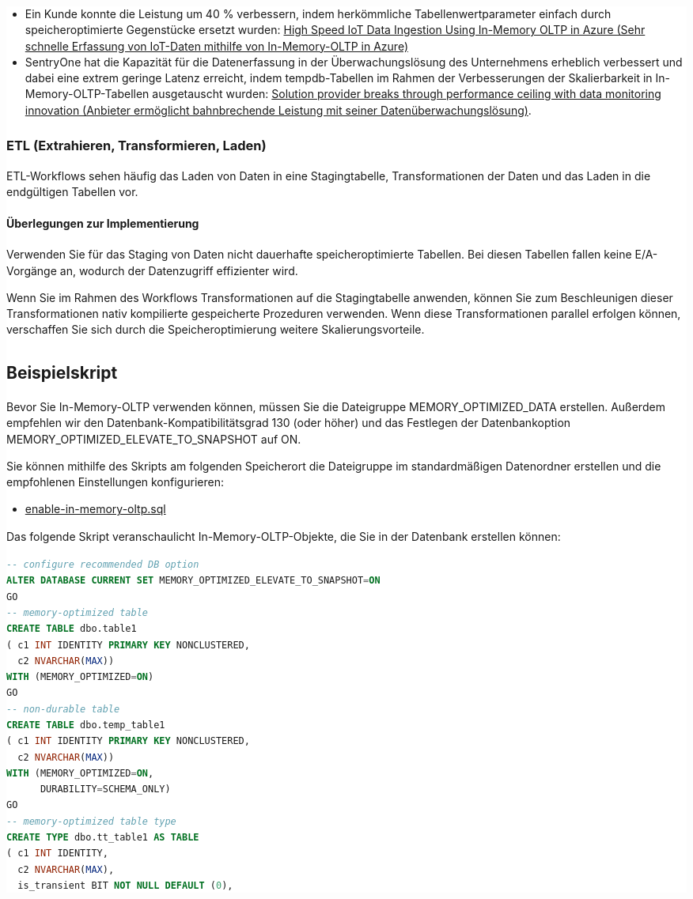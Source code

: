 - Ein Kunde konnte die Leistung um 40 % verbessern, indem herkömmliche Tabellenwertparameter einfach durch speicheroptimierte Gegenstücke ersetzt wurden: [High Speed IoT Data Ingestion Using In-Memory OLTP in Azure (Sehr schnelle Erfassung von IoT-Daten mithilfe von In-Memory-OLTP in Azure)](https://blogs.msdn.microsoft.com/sqlserverstorageengine/2016/04/07/a-technical-case-study-high-speed-iot-data-ingestion-using-in-memory-oltp-in-azure/)
- SentryOne hat die Kapazität für die Datenerfassung in der Überwachungslösung des Unternehmens erheblich verbessert und dabei eine extrem geringe Latenz erreicht, indem tempdb-Tabellen im Rahmen der Verbesserungen der Skalierbarkeit in In-Memory-OLTP-Tabellen ausgetauscht wurden: [Solution provider breaks through performance ceiling with data monitoring innovation (Anbieter ermöglicht bahnbrechende Leistung mit seiner Datenüberwachungslösung)](https://customers.microsoft.com/story/sentryone-partner-professional-services-sql-server-azure).

### <a name="etl-extract-transform-load"></a>ETL (Extrahieren, Transformieren, Laden)

ETL-Workflows sehen häufig das Laden von Daten in eine Stagingtabelle, Transformationen der Daten und das Laden in die endgültigen Tabellen vor.

#### <a name="implementation-considerations"></a>Überlegungen zur Implementierung

Verwenden Sie für das Staging von Daten nicht dauerhafte speicheroptimierte Tabellen. Bei diesen Tabellen fallen keine E/A-Vorgänge an, wodurch der Datenzugriff effizienter wird.

Wenn Sie im Rahmen des Workflows Transformationen auf die Stagingtabelle anwenden, können Sie zum Beschleunigen dieser Transformationen nativ kompilierte gespeicherte Prozeduren verwenden. Wenn diese Transformationen parallel erfolgen können, verschaffen Sie sich durch die Speicheroptimierung weitere Skalierungsvorteile.

## <a name="sample-script"></a>Beispielskript

Bevor Sie In-Memory-OLTP verwenden können, müssen Sie die Dateigruppe MEMORY_OPTIMIZED_DATA erstellen. Außerdem empfehlen wir den Datenbank-Kompatibilitätsgrad 130 (oder höher) und das Festlegen der Datenbankoption MEMORY_OPTIMIZED_ELEVATE_TO_SNAPSHOT auf ON.

Sie können mithilfe des Skripts am folgenden Speicherort die Dateigruppe im standardmäßigen Datenordner erstellen und die empfohlenen Einstellungen konfigurieren:

- [enable-in-memory-oltp.sql](https://github.com/microsoft/sql-server-samples/blob/master/samples/features/in-memory-database/in-memory-oltp/t-sql-scripts/enable-in-memory-oltp.sql)

Das folgende Skript veranschaulicht In-Memory-OLTP-Objekte, die Sie in der Datenbank erstellen können:

```sql
-- configure recommended DB option
ALTER DATABASE CURRENT SET MEMORY_OPTIMIZED_ELEVATE_TO_SNAPSHOT=ON
GO
-- memory-optimized table
CREATE TABLE dbo.table1
( c1 INT IDENTITY PRIMARY KEY NONCLUSTERED,
  c2 NVARCHAR(MAX))
WITH (MEMORY_OPTIMIZED=ON)
GO
-- non-durable table
CREATE TABLE dbo.temp_table1
( c1 INT IDENTITY PRIMARY KEY NONCLUSTERED,
  c2 NVARCHAR(MAX))
WITH (MEMORY_OPTIMIZED=ON,
      DURABILITY=SCHEMA_ONLY)
GO
-- memory-optimized table type
CREATE TYPE dbo.tt_table1 AS TABLE
( c1 INT IDENTITY,
  c2 NVARCHAR(MAX),
  is_transient BIT NOT NULL DEFAULT (0),
```